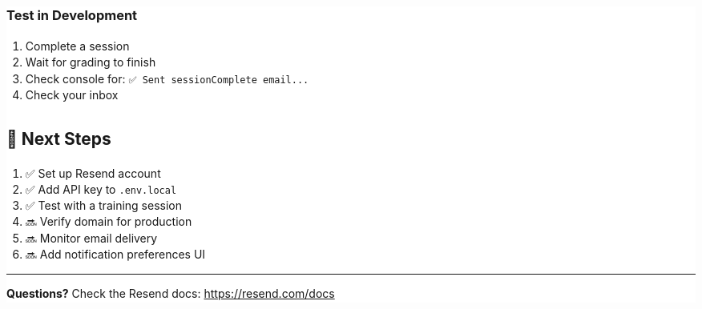 ### Test in Development

1. Complete a session
2. Wait for grading to finish
3. Check console for: `✅ Sent sessionComplete email...`
4. Check your inbox

## 🎯 Next Steps

1. ✅ Set up Resend account
2. ✅ Add API key to `.env.local`
3. ✅ Test with a training session
4. 🔜 Verify domain for production
5. 🔜 Monitor email delivery
6. 🔜 Add notification preferences UI

---

**Questions?** Check the Resend docs: https://resend.com/docs


